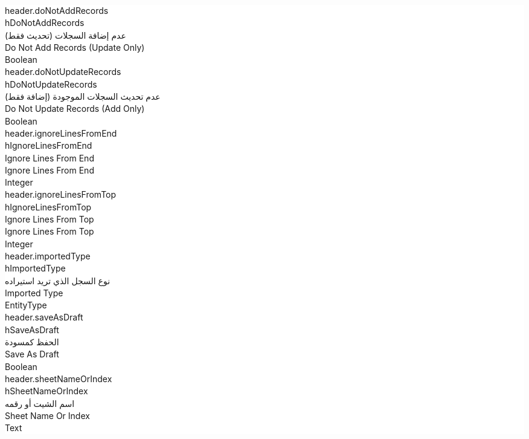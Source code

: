 <div class="row searchable" id="header.doNotAddRecords">
<div class="cell" data-label="Property">header.doNotAddRecords</div>
<div class="cell" data-label="Column">hDoNotAddRecords</div>
<div class="cell" data-label="Arabic">عدم إضافة السجلات (تحديث فقط)</div>
<div class="cell" data-label="English">Do Not Add Records (Update Only)</div>
<div class="cell" data-label="Type">Boolean</div>

</div>

<div class="row searchable" id="header.doNotUpdateRecords">
<div class="cell" data-label="Property">header.doNotUpdateRecords</div>
<div class="cell" data-label="Column">hDoNotUpdateRecords</div>
<div class="cell" data-label="Arabic">عدم تحديث السجلات الموجودة (إضافة فقط)</div>
<div class="cell" data-label="English">Do Not Update Records (Add Only)</div>
<div class="cell" data-label="Type">Boolean</div>

</div>

<div class="row searchable" id="header.ignoreLinesFromEnd">
<div class="cell" data-label="Property">header.ignoreLinesFromEnd</div>
<div class="cell" data-label="Column">hIgnoreLinesFromEnd</div>
<div class="cell" data-label="Arabic">Ignore Lines From End</div>
<div class="cell" data-label="English">Ignore Lines From End</div>
<div class="cell" data-label="Type">Integer</div>

</div>

<div class="row searchable" id="header.ignoreLinesFromTop">
<div class="cell" data-label="Property">header.ignoreLinesFromTop</div>
<div class="cell" data-label="Column">hIgnoreLinesFromTop</div>
<div class="cell" data-label="Arabic">Ignore Lines From Top</div>
<div class="cell" data-label="English">Ignore Lines From Top</div>
<div class="cell" data-label="Type">Integer</div>

</div>

<div class="row searchable" id="header.importedType">
<div class="cell" data-label="Property">header.importedType</div>
<div class="cell" data-label="Column">hImportedType</div>
<div class="cell" data-label="Arabic">نوع السجل الذي تريد استيراده</div>
<div class="cell" data-label="English">Imported Type</div>
<div class="cell" data-label="Type">EntityType</div>

</div>

<div class="row searchable" id="header.saveAsDraft">
<div class="cell" data-label="Property">header.saveAsDraft</div>
<div class="cell" data-label="Column">hSaveAsDraft</div>
<div class="cell" data-label="Arabic">الحفظ كمسودة</div>
<div class="cell" data-label="English">Save As Draft</div>
<div class="cell" data-label="Type">Boolean</div>

</div>

<div class="row searchable" id="header.sheetNameOrIndex">
<div class="cell" data-label="Property">header.sheetNameOrIndex</div>
<div class="cell" data-label="Column">hSheetNameOrIndex</div>
<div class="cell" data-label="Arabic">اسم الشيت أو رقمه</div>
<div class="cell" data-label="English">Sheet Name Or Index</div>
<div class="cell" data-label="Type">Text</div>
